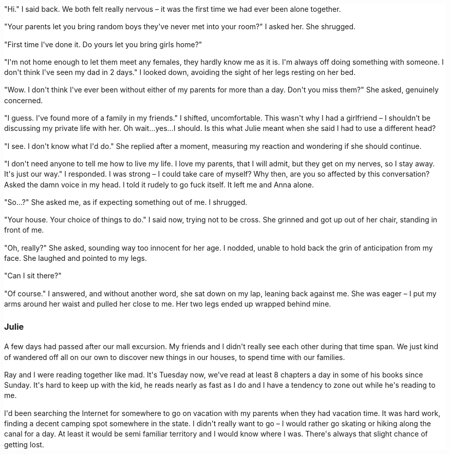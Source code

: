 "Hi." I said back. We both felt really nervous – it was the first time we had ever been alone together.

"Your parents let you bring random boys they've never met into your room?" I asked her. She shrugged.

"First time I've done it. Do yours let you bring girls home?"

"I'm not home enough to let them meet any females, they hardly know me as it is. I'm always off doing something with someone. I don't think I've seen my dad in 2 days." I looked down, avoiding the sight of her legs resting on her bed.

"Wow. I don't think I've ever been without either of my parents for more than a day. Don't you miss them?" She asked, genuinely concerned.

"I guess. I've found more of a family in my friends." I shifted, uncomfortable. This wasn't why I had a girlfriend – I shouldn’t be discussing my private life with her. Oh wait…yes…I should. Is this what Julie meant when she said I had to use a different head?

"I see. I don't know what I'd do." She replied after a moment, measuring my reaction and wondering if she should continue.

"I don't need anyone to tell me how to live my life. I love my parents, that I will admit, but they get on my nerves, so I stay away. It's just our way." I responded. I was strong – I could take care of myself? Why then, are you so affected by this conversation? Asked the damn voice in my head. I told it rudely to go fuck itself. It left me and Anna alone.

"So…?" She asked me, as if expecting something out of me. I shrugged.

"Your house. Your choice of things to do." I said now, trying not to be cross. She grinned and got up out of her chair, standing in front of me.

"Oh, really?" She asked, sounding way too innocent for her age. I nodded, unable to hold back the grin of anticipation from my face. She laughed and pointed to my legs. 

"Can I sit there?"

"Of course." I answered, and without another word, she sat down on my lap, leaning back against me. She was eager – I put my arms around her waist and pulled her close to me. Her two legs ended up wrapped behind mine.

  

### Julie

  

A few days had passed after our mall excursion. My friends and I didn't really see each other during that time span. We just kind of wandered off all on our own to discover new things in our houses, to spend time with our families.

Ray and I were reading together like mad. It's Tuesday now, we've read at least 8 chapters a day in some of his books since Sunday. It's hard to keep up with the kid, he reads nearly as fast as I do and I have a tendency to zone out while he's reading to me.

I'd been searching the Internet for somewhere to go on vacation with my parents when they had vacation time. It was hard work, finding a decent camping spot somewhere in the state. I didn't really want to go – I would rather go skating or hiking along the canal for a day. At least it would be semi familiar territory and I would know where I was. There's always that slight chance of getting lost.
